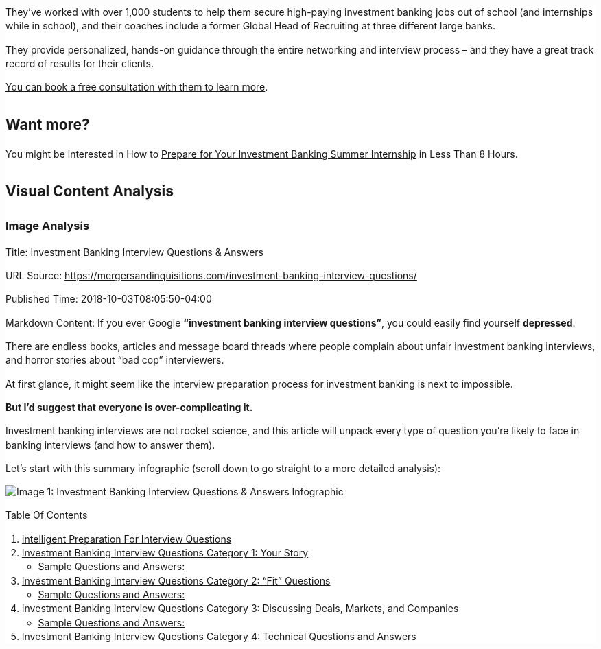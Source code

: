 They’ve worked with over 1,000 students to help them secure high-paying investment banking jobs out of school (and internships while in school), and their coaches include a former Global Head of Recruiting at three different large banks.

They provide personalized, hands-on guidance through the entire networking and interview process – and they have a great track record of results for their clients.

[You can book a free consultation with them to learn more](https://fast.wallstmastermind.com/mandiwsmm1).

Want more?
----------

You might be interested in How to [Prepare for Your Investment Banking Summer Internship](https://mergersandinquisitions.com/investment-banking-internship-preparation/) in Less Than 8 Hours.


## Visual Content Analysis

### Image Analysis
Title: Investment Banking Interview Questions & Answers

URL Source: https://mergersandinquisitions.com/investment-banking-interview-questions/

Published Time: 2018-10-03T08:05:50-04:00

Markdown Content:
If you ever Google **“investment banking interview questions”**, you could easily find yourself **depressed**.

There are endless books, articles and message board threads where people complain about unfair investment banking interviews, and horror stories about “bad cop” interviewers.

At first glance, it might seem like the interview preparation process for investment banking is next to impossible.

**But I’d suggest that everyone is over-complicating it.**

Investment banking interviews are not rocket science, and this article will unpack every type of question you’re likely to face in banking interviews (and how to answer them).

Let’s start with this summary infographic ([scroll down](https://mergersandinquisitions.com/investment-banking-interview-questions/#TOC) to go straight to a more detailed analysis):

![Image 1: Investment Banking Interview Questions & Answers Infographic](https://mi-uploads-live.s3.amazonaws.com/wp-content/uploads/2018/10/22070844/Quick-Start-Guide-To-Investment-Banking-Interview-Questions-Infographic.jpg)

Table Of Contents

1.  [Intelligent Preparation For Interview Questions](https://mergersandinquisitions.com/investment-banking-interview-questions/#intelligent-preparation-for-interview-questions)
2.  [Investment Banking Interview Questions Category 1: Your Story](https://mergersandinquisitions.com/investment-banking-interview-questions/#investment-banking-interview-questions-category-1-your-story)
    *   [Sample Questions and Answers:](https://mergersandinquisitions.com/investment-banking-interview-questions/#sample-questions-and-answers)
3.  [Investment Banking Interview Questions Category 2: “Fit” Questions](https://mergersandinquisitions.com/investment-banking-interview-questions/#investment-banking-interview-questions-category-2-fit-questions)
    *   [Sample Questions and Answers:](https://mergersandinquisitions.com/investment-banking-interview-questions/#toc_0.8512953052440495)
4.  [Investment Banking Interview Questions Category 3: Discussing Deals, Markets, and Companies](https://mergersandinquisitions.com/investment-banking-interview-questions/#investment-banking-interview-questions-category-3-discussing-deals-markets-and-companies)
    *   [Sample Questions and Answers:](https://mergersandinquisitions.com/investment-banking-interview-questions/#toc_0.9717440822926198)
5.  [Investment Banking Interview Questions Category 4: Technical Questions and Answers](https://mergersandinquisitions.com/investment-banking-interview-questions/#investment-banking-interview-questions-category-4-technical-questions-and-answers)